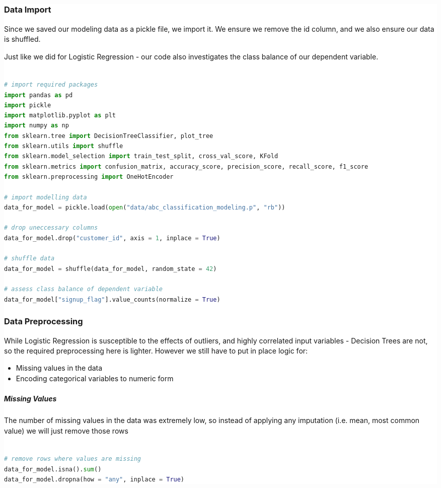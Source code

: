 
### Data Import <a name="clftree-import"></a>

Since we saved our modeling data as a pickle file, we import it.  We ensure we remove the id column, and we also ensure our data is shuffled.

Just like we did for Logistic Regression - our code also investigates the class balance of our dependent variable.

```python

# import required packages
import pandas as pd
import pickle
import matplotlib.pyplot as plt
import numpy as np
from sklearn.tree import DecisionTreeClassifier, plot_tree
from sklearn.utils import shuffle
from sklearn.model_selection import train_test_split, cross_val_score, KFold
from sklearn.metrics import confusion_matrix, accuracy_score, precision_score, recall_score, f1_score
from sklearn.preprocessing import OneHotEncoder

# import modelling data
data_for_model = pickle.load(open("data/abc_classification_modeling.p", "rb"))

# drop uneccessary columns
data_for_model.drop("customer_id", axis = 1, inplace = True)

# shuffle data
data_for_model = shuffle(data_for_model, random_state = 42)

# assess class balance of dependent variable
data_for_model["signup_flag"].value_counts(normalize = True)

```
### Data Preprocessing <a name="clftree-preprocessing"></a>

While Logistic Regression is susceptible to the effects of outliers, and highly correlated input variables - Decision Trees are not, so the required preprocessing here is lighter. However we still have to put in place logic for:

* Missing values in the data
* Encoding categorical variables to numeric form


##### Missing Values

The number of missing values in the data was extremely low, so instead of applying any imputation (i.e. mean, most common value) we will just remove those rows

```python

# remove rows where values are missing
data_for_model.isna().sum()
data_for_model.dropna(how = "any", inplace = True)

```
